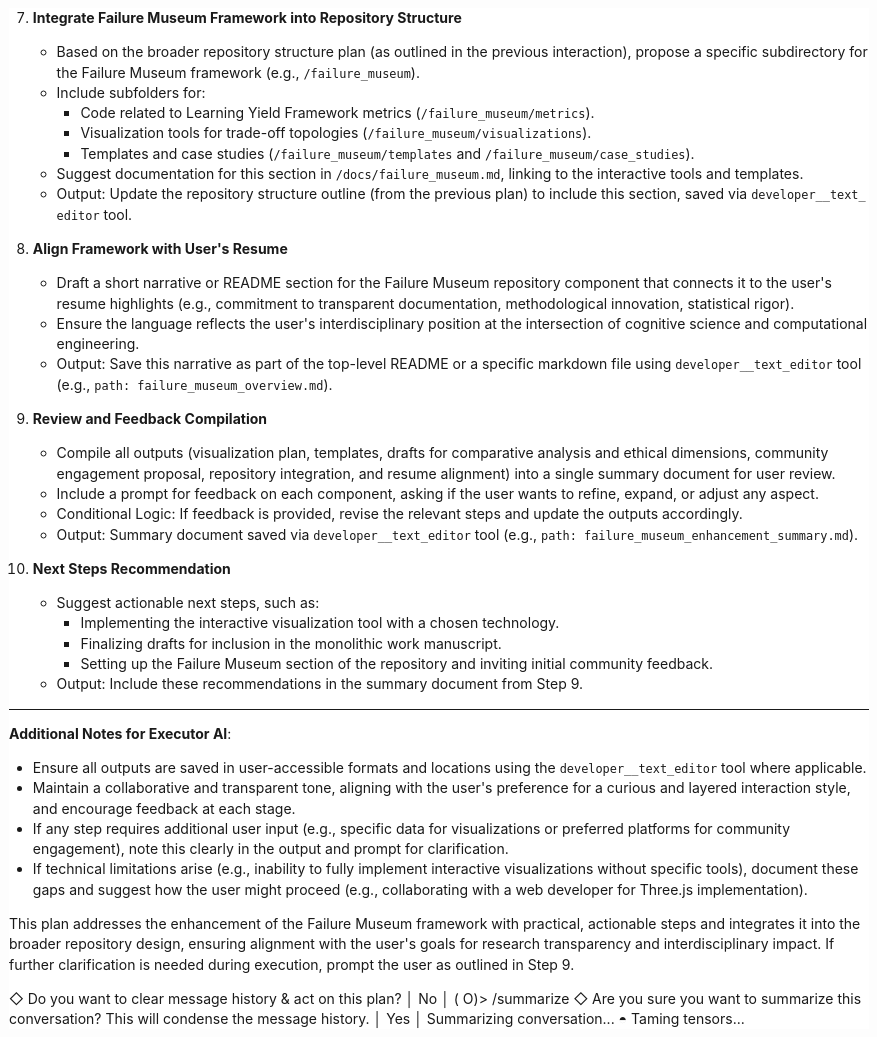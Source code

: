 7. **Integrate Failure Museum Framework into Repository Structure**
   - Based on the broader repository structure plan (as outlined in the previous interaction), propose a specific subdirectory for the Failure Museum framework (e.g., `/failure_museum`).
   - Include subfolders for:
     - Code related to Learning Yield Framework metrics (`/failure_museum/metrics`).
     - Visualization tools for trade-off topologies (`/failure_museum/visualizations`).
     - Templates and case studies (`/failure_museum/templates` and `/failure_museum/case_studies`).
   - Suggest documentation for this section in `/docs/failure_museum.md`, linking to the interactive tools and templates.
   - Output: Update the repository structure outline (from the previous plan) to include this section, saved via `developer__text_editor` tool.

8. **Align Framework with User's Resume**
   - Draft a short narrative or README section for the Failure Museum repository component that connects it to the user's resume highlights (e.g., commitment to transparent documentation, methodological innovation, statistical rigor).
   - Ensure the language reflects the user's interdisciplinary position at the intersection of cognitive science and computational engineering.
   - Output: Save this narrative as part of the top-level README or a specific markdown file using `developer__text_editor` tool (e.g., `path: failure_museum_overview.md`).

9. **Review and Feedback Compilation**
   - Compile all outputs (visualization plan, templates, drafts for comparative analysis and ethical dimensions, community engagement proposal, repository integration, and resume alignment) into a single summary document for user review.
   - Include a prompt for feedback on each component, asking if the user wants to refine, expand, or adjust any aspect.
   - Conditional Logic: If feedback is provided, revise the relevant steps and update the outputs accordingly.
   - Output: Summary document saved via `developer__text_editor` tool (e.g., `path: failure_museum_enhancement_summary.md`).

10. **Next Steps Recommendation**
    - Suggest actionable next steps, such as:
      - Implementing the interactive visualization tool with a chosen technology.
      - Finalizing drafts for inclusion in the monolithic work manuscript.
      - Setting up the Failure Museum section of the repository and inviting initial community feedback.
    - Output: Include these recommendations in the summary document from Step 9.

---

**Additional Notes for Executor AI**:
- Ensure all outputs are saved in user-accessible formats and locations using the `developer__text_editor` tool where applicable.
- Maintain a collaborative and transparent tone, aligning with the user's preference for a curious and layered interaction style, and encourage feedback at each stage.
- If any step requires additional user input (e.g., specific data for visualizations or preferred platforms for community engagement), note this clearly in the output and prompt for clarification.
- If technical limitations arise (e.g., inability to fully implement interactive visualizations without specific tools), document these gaps and suggest how the user might proceed (e.g., collaborating with a web developer for Three.js implementation).

This plan addresses the enhancement of the Failure Museum framework with practical, actionable steps and integrates it into the broader repository design, ensuring alignment with the user's goals for research transparency and interdisciplinary impact. If further clarification is needed during execution, prompt the user as outlined in Step 9.

◇  Do you want to clear message history & act on this plan?
│  No 
│
( O)> /summarize
◇  Are you sure you want to summarize this conversation? This will condense the message history.
│  Yes 
│
Summarizing conversation...
◓  Taming tensors...                           